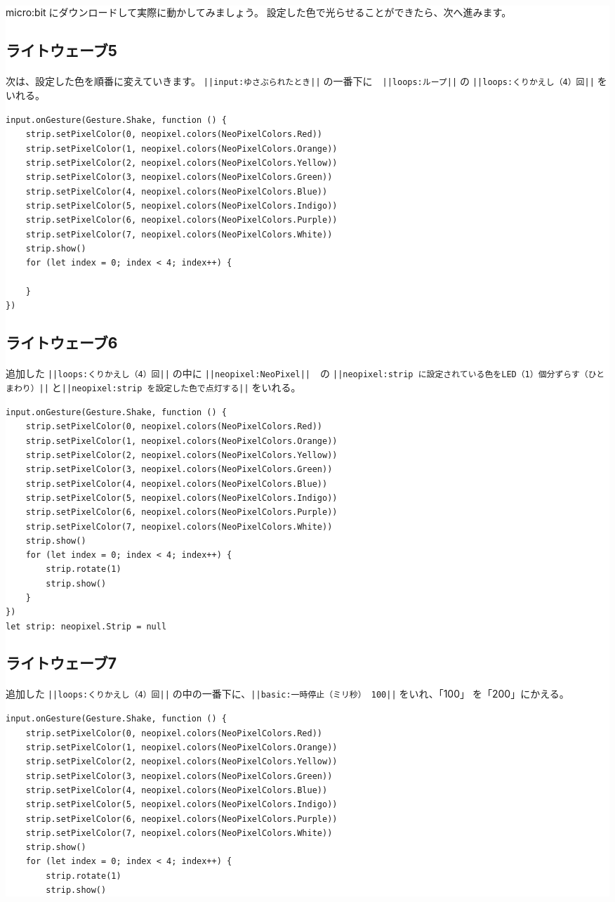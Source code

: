 micro:bit にダウンロードして実際に動かしてみましょう。
設定した色で光らせることができたら、次へ進みます。


## ライトウェーブ5
次は、設定した色を順番に変えていきます。
``||input:ゆさぶられたとき||`` の一番下に　``||loops:ループ||`` の ``||loops:くりかえし（4）回||`` をいれる。
```blocks
input.onGesture(Gesture.Shake, function () {
    strip.setPixelColor(0, neopixel.colors(NeoPixelColors.Red))
    strip.setPixelColor(1, neopixel.colors(NeoPixelColors.Orange))
    strip.setPixelColor(2, neopixel.colors(NeoPixelColors.Yellow))
    strip.setPixelColor(3, neopixel.colors(NeoPixelColors.Green))
    strip.setPixelColor(4, neopixel.colors(NeoPixelColors.Blue))
    strip.setPixelColor(5, neopixel.colors(NeoPixelColors.Indigo))
    strip.setPixelColor(6, neopixel.colors(NeoPixelColors.Purple))
    strip.setPixelColor(7, neopixel.colors(NeoPixelColors.White))
    strip.show()
    for (let index = 0; index < 4; index++) {
       
    }
})
```

## ライトウェーブ6
追加した  ``||loops:くりかえし（4）回||`` の中に ``||neopixel:NeoPixel||``　の ``||neopixel:strip に設定されている色をLED（1）個分ずらす（ひとまわり）||`` と``||neopixel:strip を設定した色で点灯する||`` をいれる。

```blocks
input.onGesture(Gesture.Shake, function () {
    strip.setPixelColor(0, neopixel.colors(NeoPixelColors.Red))
    strip.setPixelColor(1, neopixel.colors(NeoPixelColors.Orange))
    strip.setPixelColor(2, neopixel.colors(NeoPixelColors.Yellow))
    strip.setPixelColor(3, neopixel.colors(NeoPixelColors.Green))
    strip.setPixelColor(4, neopixel.colors(NeoPixelColors.Blue))
    strip.setPixelColor(5, neopixel.colors(NeoPixelColors.Indigo))
    strip.setPixelColor(6, neopixel.colors(NeoPixelColors.Purple))
    strip.setPixelColor(7, neopixel.colors(NeoPixelColors.White))
    strip.show()
    for (let index = 0; index < 4; index++) {
        strip.rotate(1)
        strip.show()
    }
})
let strip: neopixel.Strip = null
```
## ライトウェーブ7
追加した  ``||loops:くりかえし（4）回||`` の中の一番下に、``||basic:一時停止（ミリ秒） 100||`` をいれ、「100」 を「200」にかえる。

```blocks
input.onGesture(Gesture.Shake, function () {
    strip.setPixelColor(0, neopixel.colors(NeoPixelColors.Red))
    strip.setPixelColor(1, neopixel.colors(NeoPixelColors.Orange))
    strip.setPixelColor(2, neopixel.colors(NeoPixelColors.Yellow))
    strip.setPixelColor(3, neopixel.colors(NeoPixelColors.Green))
    strip.setPixelColor(4, neopixel.colors(NeoPixelColors.Blue))
    strip.setPixelColor(5, neopixel.colors(NeoPixelColors.Indigo))
    strip.setPixelColor(6, neopixel.colors(NeoPixelColors.Purple))
    strip.setPixelColor(7, neopixel.colors(NeoPixelColors.White))
    strip.show()
    for (let index = 0; index < 4; index++) {
        strip.rotate(1)
        strip.show()
```